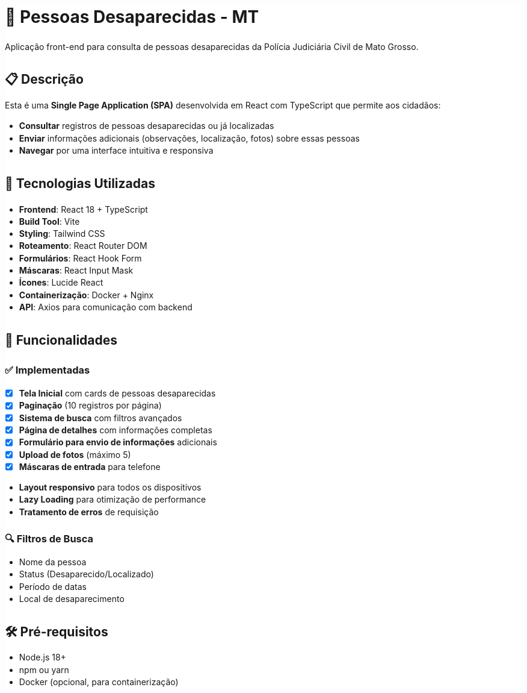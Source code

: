 # 🚨 Pessoas Desaparecidas - MT

Aplicação front-end para consulta de pessoas desaparecidas da Polícia Judiciária Civil de Mato Grosso.

## 📋 Descrição

Esta é uma **Single Page Application (SPA)** desenvolvida em React com TypeScript que permite aos cidadãos:

- **Consultar** registros de pessoas desaparecidas ou já localizadas
- **Enviar** informações adicionais (observações, localização, fotos) sobre essas pessoas
- **Navegar** por uma interface intuitiva e responsiva

## 🚀 Tecnologias Utilizadas

- **Frontend**: React 18 + TypeScript
- **Build Tool**: Vite
- **Styling**: Tailwind CSS
- **Roteamento**: React Router DOM
- **Formulários**: React Hook Form
- **Máscaras**: React Input Mask
- **Ícones**: Lucide React
- **Containerização**: Docker + Nginx
- **API**: Axios para comunicação com backend

## 📱 Funcionalidades

### ✅ Implementadas
- [x] **Tela Inicial** com cards de pessoas desaparecidas
- [x] **Paginação** (10 registros por página)
- [x] **Sistema de busca** com filtros avançados
- [x] **Página de detalhes** com informações completas
- [x] **Formulário para envio de informações** adicionais
- [x] **Upload de fotos** (máximo 5)
- [x] **Máscaras de entrada** para telefone
- **Layout responsivo** para todos os dispositivos
- **Lazy Loading** para otimização de performance
- **Tratamento de erros** de requisição

### 🔍 Filtros de Busca
- Nome da pessoa
- Status (Desaparecido/Localizado)
- Período de datas
- Local de desaparecimento

## 🛠️ Pré-requisitos

- Node.js 18+ 
- npm ou yarn
- Docker (opcional, para containerização)
